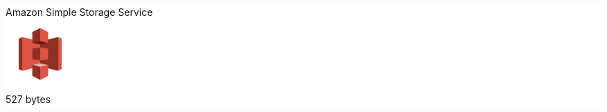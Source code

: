 <td>Amazon Simple Storage Service<br><img src="https://raw.githubusercontent.com/liuyilong80880/icon-svg/refs/heads/main/images/svg/amazon_s3.svg" width="100" title="Amazon Simple Storage Service"><br>527 bytes</td>